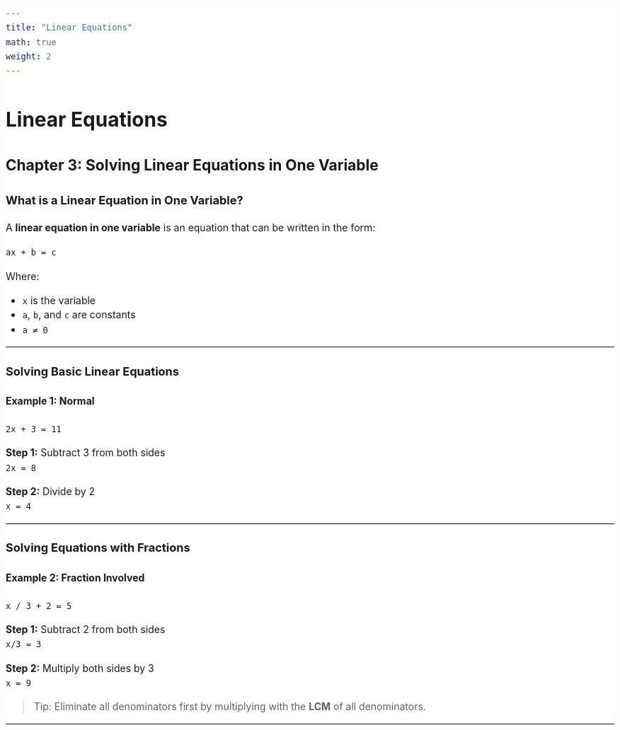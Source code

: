```yaml
---
title: "Linear Equations"
math: true
weight: 2
---
```


# **Linear Equations**

## Chapter 3: Solving Linear Equations in One Variable

### What is a Linear Equation in One Variable?

A **linear equation in one variable** is an equation that can be written in the form:

`ax + b = c`

Where:

-   `x` is the variable
-   `a`, `b`, and `c` are constants
-   `a ≠ 0`

---

### Solving Basic Linear Equations

#### Example 1: Normal

`2x + 3 = 11`

**Step 1:** Subtract 3 from both sides  
`2x = 8`

**Step 2:** Divide by 2  
`x = 4`

---

### Solving Equations with Fractions

#### Example 2: Fraction Involved

`x / 3 + 2 = 5`

**Step 1:** Subtract 2 from both sides  
`x/3 = 3`

**Step 2:** Multiply both sides by 3  
`x = 9`

> Tip: Eliminate all denominators first by multiplying with the **LCM** of all denominators.

---